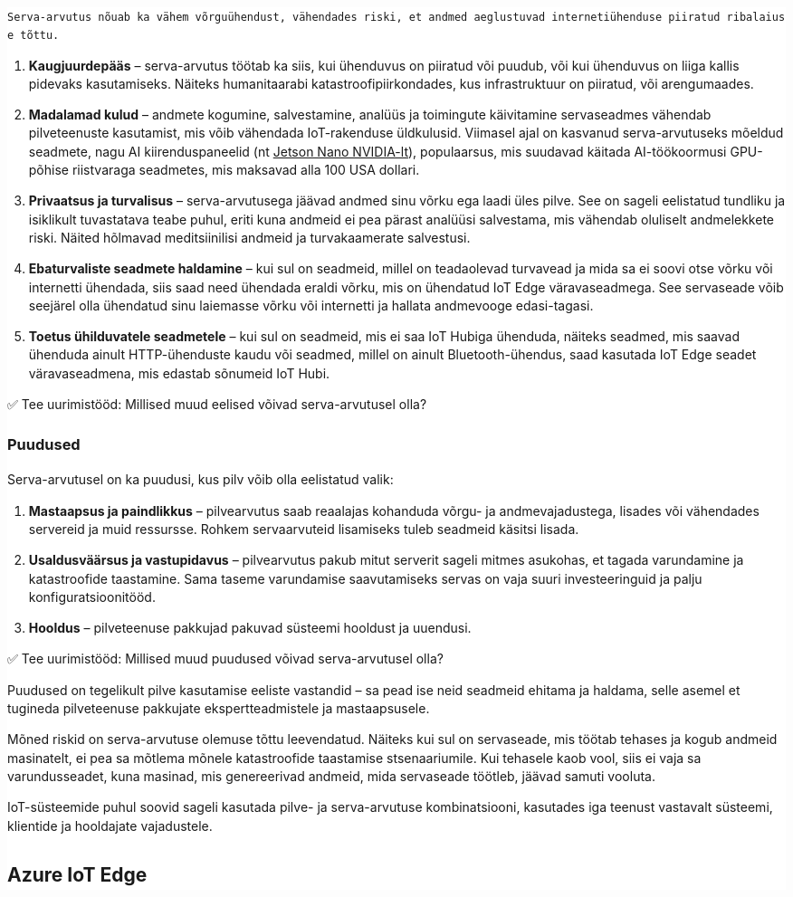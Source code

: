     Serva-arvutus nõuab ka vähem võrguühendust, vähendades riski, et andmed aeglustuvad internetiühenduse piiratud ribalaiuse tõttu.

1. **Kaugjuurdepääs** – serva-arvutus töötab ka siis, kui ühenduvus on piiratud või puudub, või kui ühenduvus on liiga kallis pidevaks kasutamiseks. Näiteks humanitaarabi katastroofipiirkondades, kus infrastruktuur on piiratud, või arengumaades.

1. **Madalamad kulud** – andmete kogumine, salvestamine, analüüs ja toimingute käivitamine servaseadmes vähendab pilveteenuste kasutamist, mis võib vähendada IoT-rakenduse üldkulusid. Viimasel ajal on kasvanud serva-arvutuseks mõeldud seadmete, nagu AI kiirenduspaneelid (nt [Jetson Nano NVIDIA-lt](https://developer.nvidia.com/embedded/jetson-nano-developer-kit)), populaarsus, mis suudavad käitada AI-töökoormusi GPU-põhise riistvaraga seadmetes, mis maksavad alla 100 USA dollari.

1. **Privaatsus ja turvalisus** – serva-arvutusega jäävad andmed sinu võrku ega laadi üles pilve. See on sageli eelistatud tundliku ja isiklikult tuvastatava teabe puhul, eriti kuna andmeid ei pea pärast analüüsi salvestama, mis vähendab oluliselt andmelekkete riski. Näited hõlmavad meditsiinilisi andmeid ja turvakaamerate salvestusi.

1. **Ebaturvaliste seadmete haldamine** – kui sul on seadmeid, millel on teadaolevad turvavead ja mida sa ei soovi otse võrku või internetti ühendada, siis saad need ühendada eraldi võrku, mis on ühendatud IoT Edge väravaseadmega. See servaseade võib seejärel olla ühendatud sinu laiemasse võrku või internetti ja hallata andmevooge edasi-tagasi.

1. **Toetus ühilduvatele seadmetele** – kui sul on seadmeid, mis ei saa IoT Hubiga ühenduda, näiteks seadmed, mis saavad ühenduda ainult HTTP-ühenduste kaudu või seadmed, millel on ainult Bluetooth-ühendus, saad kasutada IoT Edge seadet väravaseadmena, mis edastab sõnumeid IoT Hubi.

✅ Tee uurimistööd: Millised muud eelised võivad serva-arvutusel olla?

### Puudused

Serva-arvutusel on ka puudusi, kus pilv võib olla eelistatud valik:

1. **Mastaapsus ja paindlikkus** – pilvearvutus saab reaalajas kohanduda võrgu- ja andmevajadustega, lisades või vähendades servereid ja muid ressursse. Rohkem servaarvuteid lisamiseks tuleb seadmeid käsitsi lisada.

1. **Usaldusväärsus ja vastupidavus** – pilvearvutus pakub mitut serverit sageli mitmes asukohas, et tagada varundamine ja katastroofide taastamine. Sama taseme varundamise saavutamiseks servas on vaja suuri investeeringuid ja palju konfiguratsioonitööd.

1. **Hooldus** – pilveteenuse pakkujad pakuvad süsteemi hooldust ja uuendusi.

✅ Tee uurimistööd: Millised muud puudused võivad serva-arvutusel olla?

Puudused on tegelikult pilve kasutamise eeliste vastandid – sa pead ise neid seadmeid ehitama ja haldama, selle asemel et tugineda pilveteenuse pakkujate ekspertteadmistele ja mastaapsusele.

Mõned riskid on serva-arvutuse olemuse tõttu leevendatud. Näiteks kui sul on servaseade, mis töötab tehases ja kogub andmeid masinatelt, ei pea sa mõtlema mõnele katastroofide taastamise stsenaariumile. Kui tehasele kaob vool, siis ei vaja sa varundusseadet, kuna masinad, mis genereerivad andmeid, mida servaseade töötleb, jäävad samuti vooluta.

IoT-süsteemide puhul soovid sageli kasutada pilve- ja serva-arvutuse kombinatsiooni, kasutades iga teenust vastavalt süsteemi, klientide ja hooldajate vajadustele.

## Azure IoT Edge
